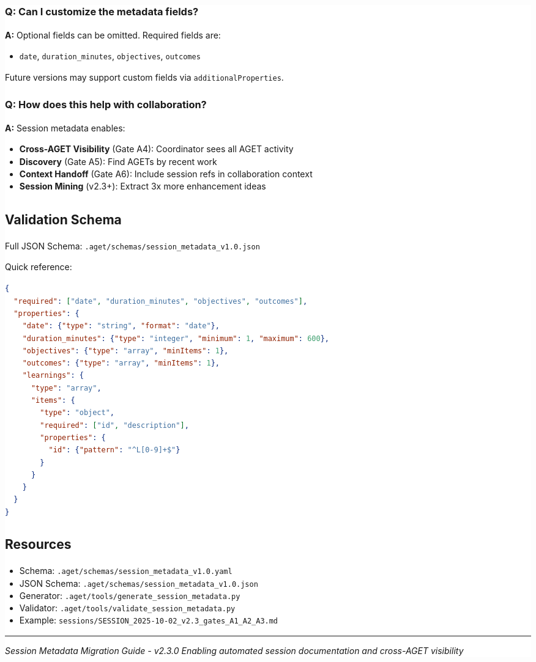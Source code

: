### Q: Can I customize the metadata fields?

**A:** Optional fields can be omitted. Required fields are:
- `date`, `duration_minutes`, `objectives`, `outcomes`

Future versions may support custom fields via `additionalProperties`.

### Q: How does this help with collaboration?

**A:** Session metadata enables:
- **Cross-AGET Visibility** (Gate A4): Coordinator sees all AGET activity
- **Discovery** (Gate A5): Find AGETs by recent work
- **Context Handoff** (Gate A6): Include session refs in collaboration context
- **Session Mining** (v2.3+): Extract 3x more enhancement ideas

## Validation Schema

Full JSON Schema: `.aget/schemas/session_metadata_v1.0.json`

Quick reference:
```json
{
  "required": ["date", "duration_minutes", "objectives", "outcomes"],
  "properties": {
    "date": {"type": "string", "format": "date"},
    "duration_minutes": {"type": "integer", "minimum": 1, "maximum": 600},
    "objectives": {"type": "array", "minItems": 1},
    "outcomes": {"type": "array", "minItems": 1},
    "learnings": {
      "type": "array",
      "items": {
        "type": "object",
        "required": ["id", "description"],
        "properties": {
          "id": {"pattern": "^L[0-9]+$"}
        }
      }
    }
  }
}
```

## Resources

- Schema: `.aget/schemas/session_metadata_v1.0.yaml`
- JSON Schema: `.aget/schemas/session_metadata_v1.0.json`
- Generator: `.aget/tools/generate_session_metadata.py`
- Validator: `.aget/tools/validate_session_metadata.py`
- Example: `sessions/SESSION_2025-10-02_v2.3_gates_A1_A2_A3.md`

---

*Session Metadata Migration Guide - v2.3.0*
*Enabling automated session documentation and cross-AGET visibility*
